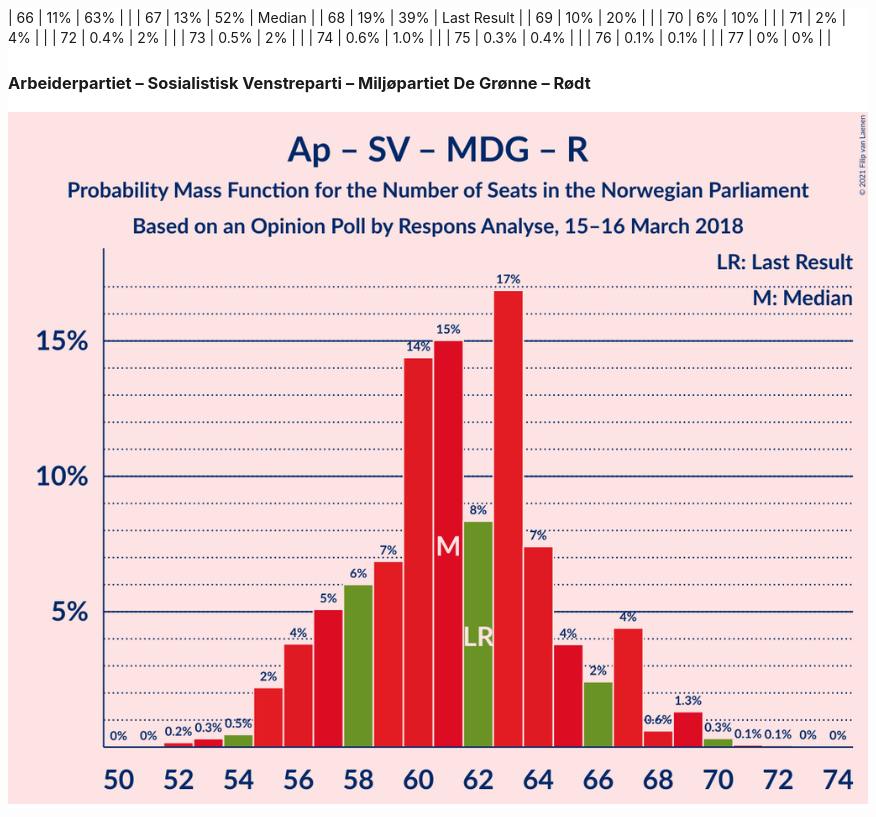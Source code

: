| 66 | 11% | 63% |  |
| 67 | 13% | 52% | Median |
| 68 | 19% | 39% | Last Result |
| 69 | 10% | 20% |  |
| 70 | 6% | 10% |  |
| 71 | 2% | 4% |  |
| 72 | 0.4% | 2% |  |
| 73 | 0.5% | 2% |  |
| 74 | 0.6% | 1.0% |  |
| 75 | 0.3% | 0.4% |  |
| 76 | 0.1% | 0.1% |  |
| 77 | 0% | 0% |  |

### Arbeiderpartiet – Sosialistisk Venstreparti – Miljøpartiet De Grønne – Rødt

![Graph with seats probability mass function not yet produced](2018-03-16-ResponsAnalyse-coalitions-seats-pmf-ap–sv–mdg–r.png "Seats Probability Mass Function")

